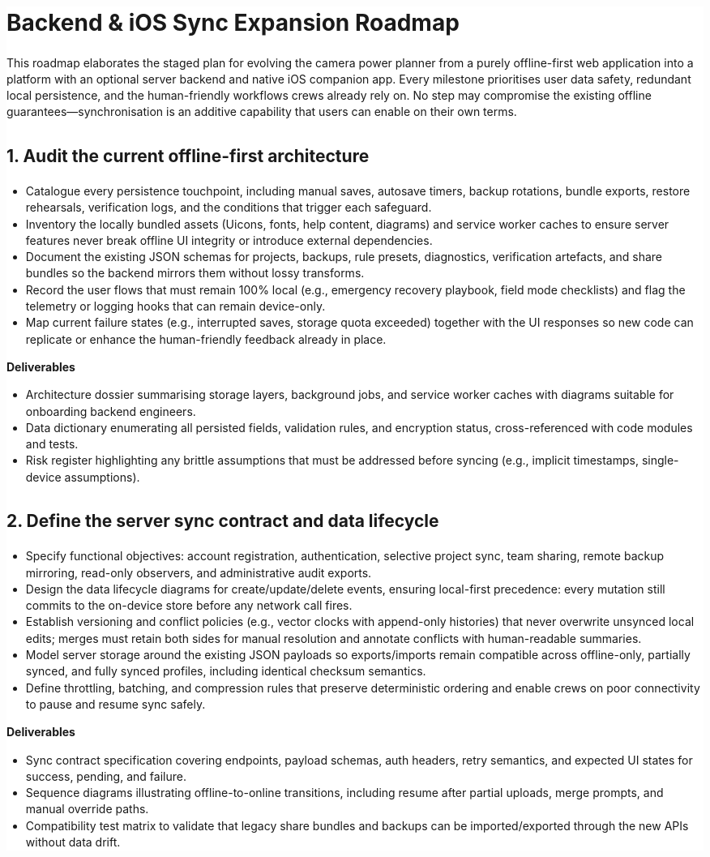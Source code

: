 # Backend & iOS Sync Expansion Roadmap

This roadmap elaborates the staged plan for evolving the camera power planner from a purely offline-first web application into a platform with an optional server backend and native iOS companion app. Every milestone prioritises user data safety, redundant local persistence, and the human-friendly workflows crews already rely on. No step may compromise the existing offline guarantees—synchronisation is an additive capability that users can enable on their own terms.

## 1. Audit the current offline-first architecture
- Catalogue every persistence touchpoint, including manual saves, autosave timers, backup rotations, bundle exports, restore rehearsals, verification logs, and the conditions that trigger each safeguard.
- Inventory the locally bundled assets (Uicons, fonts, help content, diagrams) and service worker caches to ensure server features never break offline UI integrity or introduce external dependencies.
- Document the existing JSON schemas for projects, backups, rule presets, diagnostics, verification artefacts, and share bundles so the backend mirrors them without lossy transforms.
- Record the user flows that must remain 100% local (e.g., emergency recovery playbook, field mode checklists) and flag the telemetry or logging hooks that can remain device-only.
- Map current failure states (e.g., interrupted saves, storage quota exceeded) together with the UI responses so new code can replicate or enhance the human-friendly feedback already in place.

**Deliverables**
- Architecture dossier summarising storage layers, background jobs, and service worker caches with diagrams suitable for onboarding backend engineers.
- Data dictionary enumerating all persisted fields, validation rules, and encryption status, cross-referenced with code modules and tests.
- Risk register highlighting any brittle assumptions that must be addressed before syncing (e.g., implicit timestamps, single-device assumptions).

## 2. Define the server sync contract and data lifecycle
- Specify functional objectives: account registration, authentication, selective project sync, team sharing, remote backup mirroring, read-only observers, and administrative audit exports.
- Design the data lifecycle diagrams for create/update/delete events, ensuring local-first precedence: every mutation still commits to the on-device store before any network call fires.
- Establish versioning and conflict policies (e.g., vector clocks with append-only histories) that never overwrite unsynced local edits; merges must retain both sides for manual resolution and annotate conflicts with human-readable summaries.
- Model server storage around the existing JSON payloads so exports/imports remain compatible across offline-only, partially synced, and fully synced profiles, including identical checksum semantics.
- Define throttling, batching, and compression rules that preserve deterministic ordering and enable crews on poor connectivity to pause and resume sync safely.

**Deliverables**
- Sync contract specification covering endpoints, payload schemas, auth headers, retry semantics, and expected UI states for success, pending, and failure.
- Sequence diagrams illustrating offline-to-online transitions, including resume after partial uploads, merge prompts, and manual override paths.
- Compatibility test matrix to validate that legacy share bundles and backups can be imported/exported through the new APIs without data drift.
